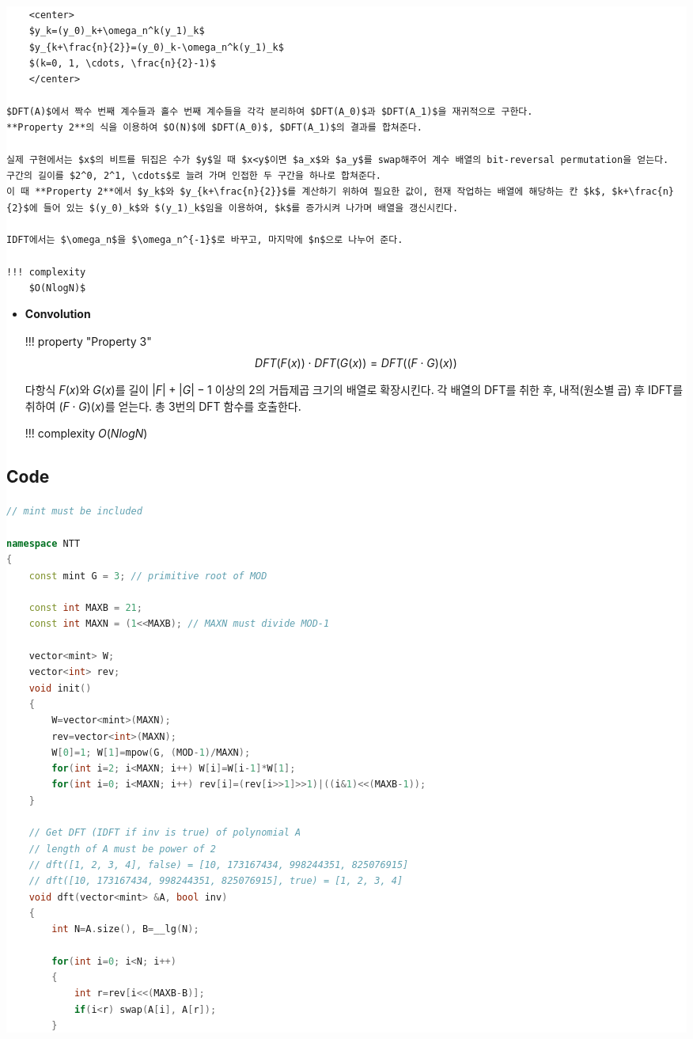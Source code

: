         <center>
        $y_k=(y_0)_k+\omega_n^k(y_1)_k$  
        $y_{k+\frac{n}{2}}=(y_0)_k-\omega_n^k(y_1)_k$  
        $(k=0, 1, \cdots, \frac{n}{2}-1)$
        </center>

    $DFT(A)$에서 짝수 번째 계수들과 홀수 번째 계수들을 각각 분리하여 $DFT(A_0)$과 $DFT(A_1)$을 재귀적으로 구한다.
    **Property 2**의 식을 이용하여 $O(N)$에 $DFT(A_0)$, $DFT(A_1)$의 결과를 합쳐준다.

    실제 구현에서는 $x$의 비트를 뒤집은 수가 $y$일 때 $x<y$이면 $a_x$와 $a_y$를 swap해주어 계수 배열의 bit-reversal permutation을 얻는다.
    구간의 길이를 $2^0, 2^1, \cdots$로 늘려 가며 인접한 두 구간을 하나로 합쳐준다.
    이 때 **Property 2**에서 $y_k$와 $y_{k+\frac{n}{2}}$를 계산하기 위하여 필요한 값이, 현재 작업하는 배열에 해당하는 칸 $k$, $k+\frac{n}{2}$에 들어 있는 $(y_0)_k$와 $(y_1)_k$임을 이용하여, $k$를 증가시켜 나가며 배열을 갱신시킨다.

    IDFT에서는 $\omega_n$을 $\omega_n^{-1}$로 바꾸고, 마지막에 $n$으로 나누어 준다.

    !!! complexity
        $O(NlogN)$

- **Convolution**

    !!! property "Property 3"
        $$DFT(F(x)) \cdot DFT(G(x)) = DFT((F \cdot G)(x))$$

    다항식 $F(x)$와 $G(x)$를 길이 $|F|+|G|-1$ 이상의 2의 거듭제곱 크기의 배열로 확장시킨다.
    각 배열의 DFT를 취한 후, 내적(원소별 곱) 후 IDFT를 취하여 $(F \cdot G)(x)$를 얻는다.
    총 3번의 DFT 함수를 호출한다.
    
    !!! complexity
        $O(NlogN)$

## Code

``` cpp linenums="1" title="ntt.cpp"
// mint must be included

namespace NTT
{
    const mint G = 3; // primitive root of MOD

    const int MAXB = 21;
    const int MAXN = (1<<MAXB); // MAXN must divide MOD-1

    vector<mint> W;
    vector<int> rev;
    void init()
    {
        W=vector<mint>(MAXN);
        rev=vector<int>(MAXN);
        W[0]=1; W[1]=mpow(G, (MOD-1)/MAXN);
        for(int i=2; i<MAXN; i++) W[i]=W[i-1]*W[1];
        for(int i=0; i<MAXN; i++) rev[i]=(rev[i>>1]>>1)|((i&1)<<(MAXB-1));
    }

    // Get DFT (IDFT if inv is true) of polynomial A
    // length of A must be power of 2
    // dft([1, 2, 3, 4], false) = [10, 173167434, 998244351, 825076915]
    // dft([10, 173167434, 998244351, 825076915], true) = [1, 2, 3, 4]
	void dft(vector<mint> &A, bool inv)
    {
        int N=A.size(), B=__lg(N);

        for(int i=0; i<N; i++)
        {
            int r=rev[i<<(MAXB-B)];
            if(i<r) swap(A[i], A[r]);
        }
```